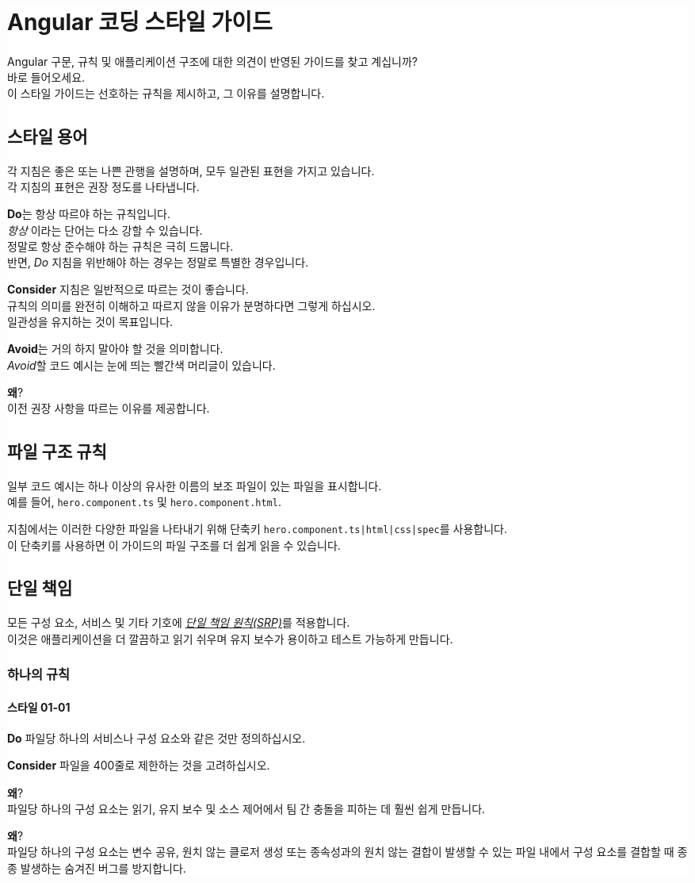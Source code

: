 # Angular 코딩 스타일 가이드

Angular 구문, 규칙 및 애플리케이션 구조에 대한 의견이 반영된 가이드를 찾고 계십니까?  
바로 들어오세요.  
이 스타일 가이드는 선호하는 규칙을 제시하고, 그 이유를 설명합니다.

## 스타일 용어

각 지침은 좋은 또는 나쁜 관행을 설명하며, 모두 일관된 표현을 가지고 있습니다.  
각 지침의 표현은 권장 정도를 나타냅니다.

**Do**는 항상 따르야 하는 규칙입니다.  
*항상* 이라는 단어는 다소 강할 수 있습니다.  
정말로 항상 준수해야 하는 규칙은 극히 드뭅니다.  
반면, *Do* 지침을 위반해야 하는 경우는 정말로 특별한 경우입니다.

**Consider** 지침은 일반적으로 따르는 것이 좋습니다.  
규칙의 의미를 완전히 이해하고 따르지 않을 이유가 분명하다면 그렇게 하십시오.  
일관성을 유지하는 것이 목표입니다.

**Avoid**는 거의 하지 말아야 할 것을 의미합니다.  
*Avoid*할 코드 예시는 눈에 띄는 빨간색 머리글이 있습니다.

**왜**? <br />
이전 권장 사항을 따르는 이유를 제공합니다.

## 파일 구조 규칙

일부 코드 예시는 하나 이상의 유사한 이름의 보조 파일이 있는 파일을 표시합니다.  
예를 들어, `hero.component.ts` 및 `hero.component.html`.

지침에서는 이러한 다양한 파일을 나타내기 위해 단축키 `hero.component.ts|html|css|spec`를 사용합니다.  
이 단축키를 사용하면 이 가이드의 파일 구조를 더 쉽게 읽을 수 있습니다.

## 단일 책임

모든 구성 요소, 서비스 및 기타 기호에 [*단일 책임 원칙(SRP)*](https://wikipedia.org/wiki/Single_responsibility_principle)를 적용합니다.  
이것은 애플리케이션을 더 깔끔하고 읽기 쉬우며 유지 보수가 용이하고 테스트 가능하게 만듭니다.

### 하나의 규칙

#### 스타일 01-01

**Do** 파일당 하나의 서비스나 구성 요소와 같은 것만 정의하십시오.

**Consider** 파일을 400줄로 제한하는 것을 고려하십시오.

**왜**? <br />
파일당 하나의 구성 요소는 읽기, 유지 보수 및 소스 제어에서 팀 간 충돌을 피하는 데 훨씬 쉽게 만듭니다.

**왜**? <br />
파일당 하나의 구성 요소는 변수 공유, 원치 않는 클로저 생성 또는 종속성과의 원치 않는 결합이 발생할 수 있는 파일 내에서 구성 요소를 결합할 때 종종 발생하는 숨겨진 버그를 방지합니다.
